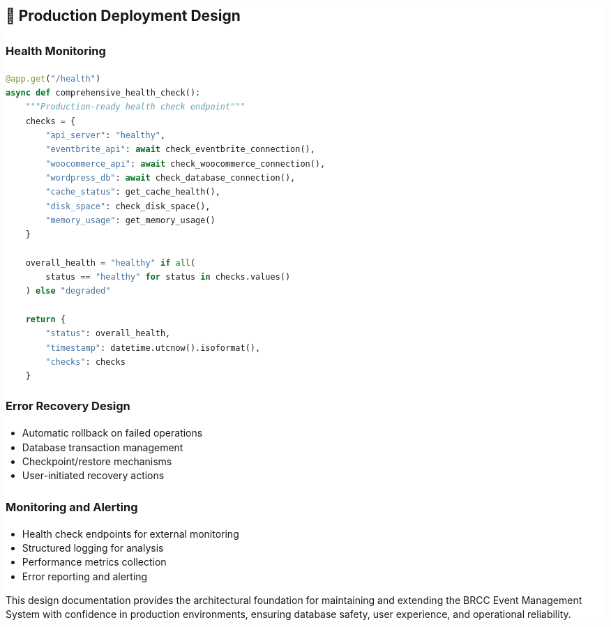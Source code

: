## 🚀 Production Deployment Design

### Health Monitoring
```python
@app.get("/health")
async def comprehensive_health_check():
    """Production-ready health check endpoint"""
    checks = {
        "api_server": "healthy",
        "eventbrite_api": await check_eventbrite_connection(),
        "woocommerce_api": await check_woocommerce_connection(), 
        "wordpress_db": await check_database_connection(),
        "cache_status": get_cache_health(),
        "disk_space": check_disk_space(),
        "memory_usage": get_memory_usage()
    }
    
    overall_health = "healthy" if all(
        status == "healthy" for status in checks.values()
    ) else "degraded"
    
    return {
        "status": overall_health,
        "timestamp": datetime.utcnow().isoformat(),
        "checks": checks
    }
```

### Error Recovery Design
- Automatic rollback on failed operations
- Database transaction management
- Checkpoint/restore mechanisms
- User-initiated recovery actions

### Monitoring and Alerting
- Health check endpoints for external monitoring
- Structured logging for analysis
- Performance metrics collection
- Error reporting and alerting

This design documentation provides the architectural foundation for maintaining and extending the BRCC Event Management System with confidence in production environments, ensuring database safety, user experience, and operational reliability. 